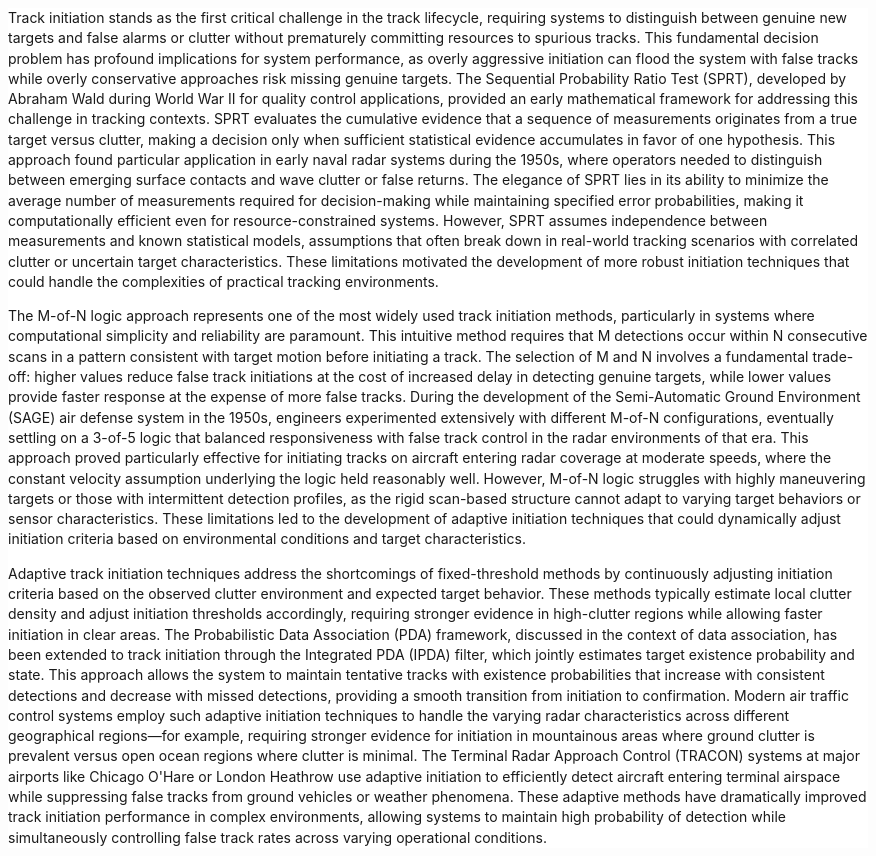 Track initiation stands as the first critical challenge in the track lifecycle, requiring systems to distinguish between genuine new targets and false alarms or clutter without prematurely committing resources to spurious tracks. This fundamental decision problem has profound implications for system performance, as overly aggressive initiation can flood the system with false tracks while overly conservative approaches risk missing genuine targets. The Sequential Probability Ratio Test (SPRT), developed by Abraham Wald during World War II for quality control applications, provided an early mathematical framework for addressing this challenge in tracking contexts. SPRT evaluates the cumulative evidence that a sequence of measurements originates from a true target versus clutter, making a decision only when sufficient statistical evidence accumulates in favor of one hypothesis. This approach found particular application in early naval radar systems during the 1950s, where operators needed to distinguish between emerging surface contacts and wave clutter or false returns. The elegance of SPRT lies in its ability to minimize the average number of measurements required for decision-making while maintaining specified error probabilities, making it computationally efficient even for resource-constrained systems. However, SPRT assumes independence between measurements and known statistical models, assumptions that often break down in real-world tracking scenarios with correlated clutter or uncertain target characteristics. These limitations motivated the development of more robust initiation techniques that could handle the complexities of practical tracking environments.

The M-of-N logic approach represents one of the most widely used track initiation methods, particularly in systems where computational simplicity and reliability are paramount. This intuitive method requires that M detections occur within N consecutive scans in a pattern consistent with target motion before initiating a track. The selection of M and N involves a fundamental trade-off: higher values reduce false track initiations at the cost of increased delay in detecting genuine targets, while lower values provide faster response at the expense of more false tracks. During the development of the Semi-Automatic Ground Environment (SAGE) air defense system in the 1950s, engineers experimented extensively with different M-of-N configurations, eventually settling on a 3-of-5 logic that balanced responsiveness with false track control in the radar environments of that era. This approach proved particularly effective for initiating tracks on aircraft entering radar coverage at moderate speeds, where the constant velocity assumption underlying the logic held reasonably well. However, M-of-N logic struggles with highly maneuvering targets or those with intermittent detection profiles, as the rigid scan-based structure cannot adapt to varying target behaviors or sensor characteristics. These limitations led to the development of adaptive initiation techniques that could dynamically adjust initiation criteria based on environmental conditions and target characteristics.

Adaptive track initiation techniques address the shortcomings of fixed-threshold methods by continuously adjusting initiation criteria based on the observed clutter environment and expected target behavior. These methods typically estimate local clutter density and adjust initiation thresholds accordingly, requiring stronger evidence in high-clutter regions while allowing faster initiation in clear areas. The Probabilistic Data Association (PDA) framework, discussed in the context of data association, has been extended to track initiation through the Integrated PDA (IPDA) filter, which jointly estimates target existence probability and state. This approach allows the system to maintain tentative tracks with existence probabilities that increase with consistent detections and decrease with missed detections, providing a smooth transition from initiation to confirmation. Modern air traffic control systems employ such adaptive initiation techniques to handle the varying radar characteristics across different geographical regions—for example, requiring stronger evidence for initiation in mountainous areas where ground clutter is prevalent versus open ocean regions where clutter is minimal. The Terminal Radar Approach Control (TRACON) systems at major airports like Chicago O'Hare or London Heathrow use adaptive initiation to efficiently detect aircraft entering terminal airspace while suppressing false tracks from ground vehicles or weather phenomena. These adaptive methods have dramatically improved track initiation performance in complex environments, allowing systems to maintain high probability of detection while simultaneously controlling false track rates across varying operational conditions.
